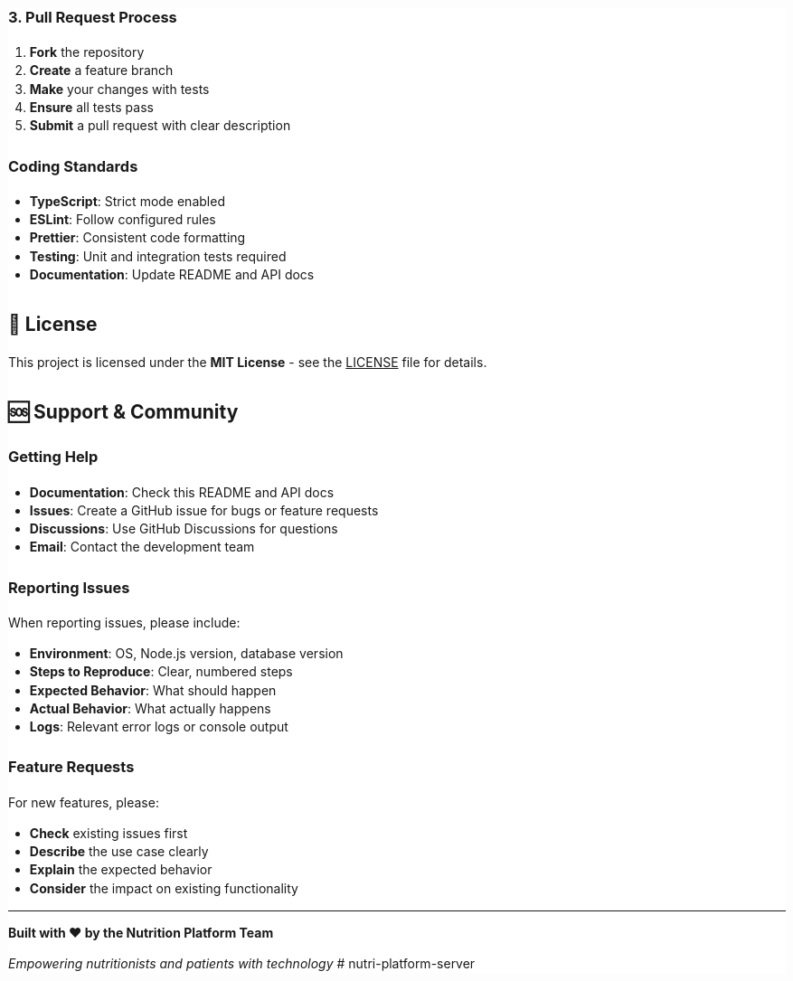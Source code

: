### 3. Pull Request Process
1. **Fork** the repository
2. **Create** a feature branch
3. **Make** your changes with tests
4. **Ensure** all tests pass
5. **Submit** a pull request with clear description

### Coding Standards
- **TypeScript**: Strict mode enabled
- **ESLint**: Follow configured rules
- **Prettier**: Consistent code formatting
- **Testing**: Unit and integration tests required
- **Documentation**: Update README and API docs

## 📄 License

This project is licensed under the **MIT License** - see the [LICENSE](LICENSE) file for details.

## 🆘 Support & Community

### Getting Help
- **Documentation**: Check this README and API docs
- **Issues**: Create a GitHub issue for bugs or feature requests
- **Discussions**: Use GitHub Discussions for questions
- **Email**: Contact the development team

### Reporting Issues
When reporting issues, please include:
- **Environment**: OS, Node.js version, database version
- **Steps to Reproduce**: Clear, numbered steps
- **Expected Behavior**: What should happen
- **Actual Behavior**: What actually happens
- **Logs**: Relevant error logs or console output

### Feature Requests
For new features, please:
- **Check** existing issues first
- **Describe** the use case clearly
- **Explain** the expected behavior
- **Consider** the impact on existing functionality

---

**Built with ❤️ by the Nutrition Platform Team**

*Empowering nutritionists and patients with technology*
#   n u t r i - p l a t f o r m - s e r v e r 
 
 